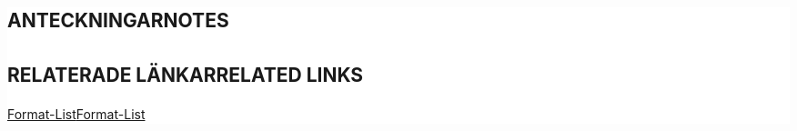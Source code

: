 ## <span data-ttu-id="d1b0d-169">ANTECKNINGAR</span><span class="sxs-lookup"><span data-stu-id="d1b0d-169">NOTES</span></span>

## <span data-ttu-id="d1b0d-170">RELATERADE LÄNKAR</span><span class="sxs-lookup"><span data-stu-id="d1b0d-170">RELATED LINKS</span></span>

[<span data-ttu-id="d1b0d-171">Format-List</span><span class="sxs-lookup"><span data-stu-id="d1b0d-171">Format-List</span></span>](Format-List.md)

